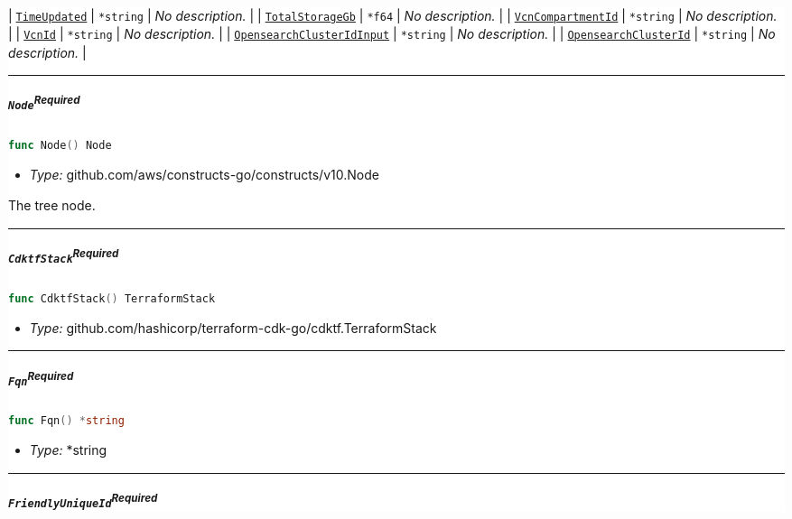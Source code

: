 | <code><a href="#rhizo-co-terraform-provider-oci.dataOciOpensearchOpensearchCluster.DataOciOpensearchOpensearchCluster.property.timeUpdated">TimeUpdated</a></code> | <code>*string</code> | *No description.* |
| <code><a href="#rhizo-co-terraform-provider-oci.dataOciOpensearchOpensearchCluster.DataOciOpensearchOpensearchCluster.property.totalStorageGb">TotalStorageGb</a></code> | <code>*f64</code> | *No description.* |
| <code><a href="#rhizo-co-terraform-provider-oci.dataOciOpensearchOpensearchCluster.DataOciOpensearchOpensearchCluster.property.vcnCompartmentId">VcnCompartmentId</a></code> | <code>*string</code> | *No description.* |
| <code><a href="#rhizo-co-terraform-provider-oci.dataOciOpensearchOpensearchCluster.DataOciOpensearchOpensearchCluster.property.vcnId">VcnId</a></code> | <code>*string</code> | *No description.* |
| <code><a href="#rhizo-co-terraform-provider-oci.dataOciOpensearchOpensearchCluster.DataOciOpensearchOpensearchCluster.property.opensearchClusterIdInput">OpensearchClusterIdInput</a></code> | <code>*string</code> | *No description.* |
| <code><a href="#rhizo-co-terraform-provider-oci.dataOciOpensearchOpensearchCluster.DataOciOpensearchOpensearchCluster.property.opensearchClusterId">OpensearchClusterId</a></code> | <code>*string</code> | *No description.* |

---

##### `Node`<sup>Required</sup> <a name="Node" id="rhizo-co-terraform-provider-oci.dataOciOpensearchOpensearchCluster.DataOciOpensearchOpensearchCluster.property.node"></a>

```go
func Node() Node
```

- *Type:* github.com/aws/constructs-go/constructs/v10.Node

The tree node.

---

##### `CdktfStack`<sup>Required</sup> <a name="CdktfStack" id="rhizo-co-terraform-provider-oci.dataOciOpensearchOpensearchCluster.DataOciOpensearchOpensearchCluster.property.cdktfStack"></a>

```go
func CdktfStack() TerraformStack
```

- *Type:* github.com/hashicorp/terraform-cdk-go/cdktf.TerraformStack

---

##### `Fqn`<sup>Required</sup> <a name="Fqn" id="rhizo-co-terraform-provider-oci.dataOciOpensearchOpensearchCluster.DataOciOpensearchOpensearchCluster.property.fqn"></a>

```go
func Fqn() *string
```

- *Type:* *string

---

##### `FriendlyUniqueId`<sup>Required</sup> <a name="FriendlyUniqueId" id="rhizo-co-terraform-provider-oci.dataOciOpensearchOpensearchCluster.DataOciOpensearchOpensearchCluster.property.friendlyUniqueId"></a>
